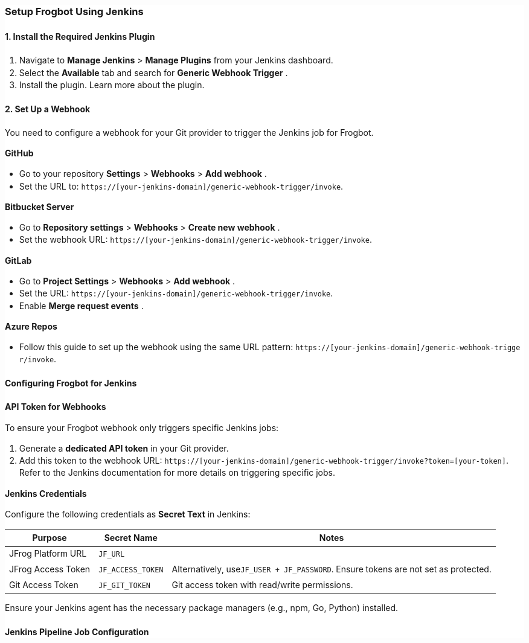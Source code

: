 ### Setup Frogbot Using Jenkins

#### **1. Install the Required Jenkins Plugin**

1. Navigate to **Manage Jenkins** > **Manage Plugins** from your Jenkins dashboard.
2. Select the **Available** tab and search for **Generic Webhook Trigger** .
3. Install the plugin. Learn more about the plugin.

#### **2. Set Up a Webhook**

You need to configure a webhook for your Git provider to trigger the Jenkins job for Frogbot.

**GitHub**

* Go to your repository **Settings** > **Webhooks** > **Add webhook** .
* Set the URL to: `https://[your-jenkins-domain]/generic-webhook-trigger/invoke`.

**Bitbucket Server**

* Go to **Repository settings** > **Webhooks** > **Create new webhook** .
* Set the webhook URL: `https://[your-jenkins-domain]/generic-webhook-trigger/invoke`.

**GitLab**

* Go to **Project Settings** > **Webhooks** > **Add webhook** .
* Set the URL: `https://[your-jenkins-domain]/generic-webhook-trigger/invoke`.
* Enable **Merge request events** .

**Azure Repos**

* Follow this guide to set up the webhook using the same URL pattern: `https://[your-jenkins-domain]/generic-webhook-trigger/invoke`.

#### Configuring Frogbot for Jenkins

**API Token for Webhooks**

To ensure your Frogbot webhook only triggers specific Jenkins jobs:

1. Generate a **dedicated API token** in your Git provider.
2. Add this token to the webhook URL: `https://[your-jenkins-domain]/generic-webhook-trigger/invoke?token=[your-token]`. Refer to the Jenkins documentation for more details on triggering specific jobs.

**Jenkins Credentials**

Configure the following credentials as **Secret Text** in Jenkins:

| **Purpose**        | **Secret Name**   | **Notes**                                                                          |
| ------------------ | ----------------- | ---------------------------------------------------------------------------------- |
| JFrog Platform URL | `JF_URL`          |                                                                                    |
| JFrog Access Token | `JF_ACCESS_TOKEN` | Alternatively, use`JF_USER + JF_PASSWORD`. Ensure tokens are not set as protected. |
| Git Access Token   | `JF_GIT_TOKEN`    | Git access token with read/write permissions.                                      |

Ensure your Jenkins agent has the necessary package managers (e.g., npm, Go, Python) installed.

#### Jenkins Pipeline Job Configuration
